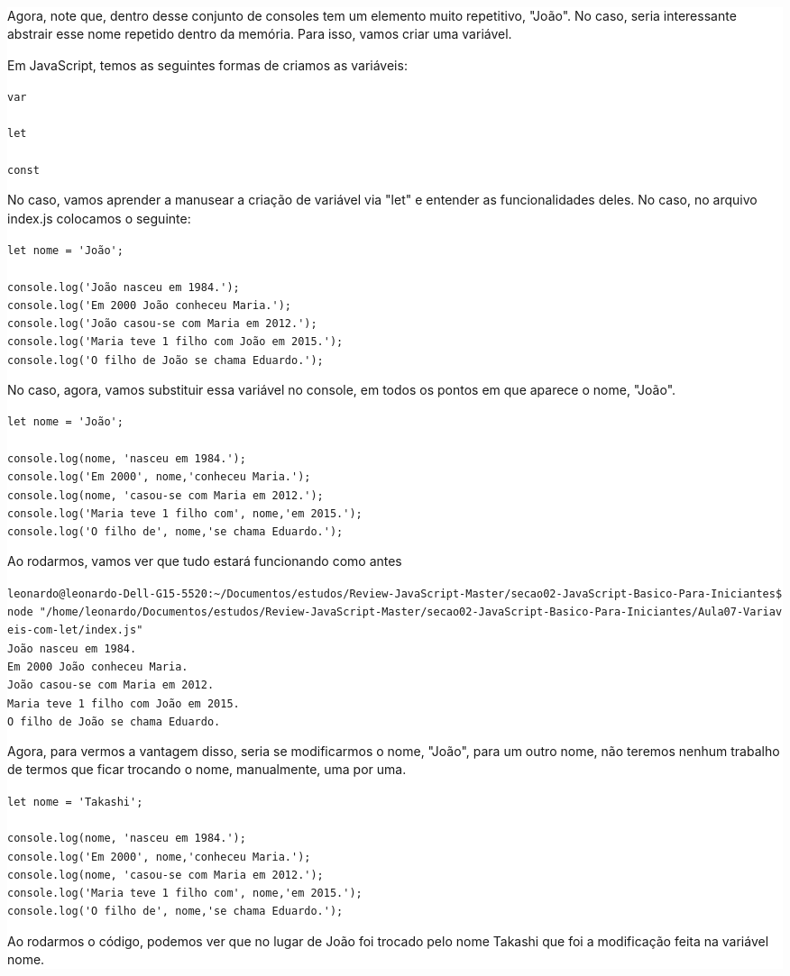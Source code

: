 Agora, note que, dentro desse conjunto de consoles tem um elemento muito repetitivo, "João". No caso, seria interessante abstrair esse nome repetido dentro da memória. Para isso, vamos criar uma variável.

Em JavaScript, temos as seguintes formas de criamos as variáveis:

    var

    let

    const

No caso, vamos aprender a manusear a criação de variável via "let" e entender as funcionalidades deles. No caso, no arquivo index.js colocamos o seguinte:

    let nome = 'João';

    console.log('João nasceu em 1984.');
    console.log('Em 2000 João conheceu Maria.');
    console.log('João casou-se com Maria em 2012.');
    console.log('Maria teve 1 filho com João em 2015.');
    console.log('O filho de João se chama Eduardo.');

No caso, agora, vamos substituir essa variável no console, em todos os pontos em que aparece o nome, "João".

    let nome = 'João';

    console.log(nome, 'nasceu em 1984.');
    console.log('Em 2000', nome,'conheceu Maria.');
    console.log(nome, 'casou-se com Maria em 2012.');
    console.log('Maria teve 1 filho com', nome,'em 2015.');
    console.log('O filho de', nome,'se chama Eduardo.');

Ao rodarmos, vamos ver que tudo estará funcionando como antes

    leonardo@leonardo-Dell-G15-5520:~/Documentos/estudos/Review-JavaScript-Master/secao02-JavaScript-Basico-Para-Iniciantes$ node "/home/leonardo/Documentos/estudos/Review-JavaScript-Master/secao02-JavaScript-Basico-Para-Iniciantes/Aula07-Variaveis-com-let/index.js"
    João nasceu em 1984.
    Em 2000 João conheceu Maria.
    João casou-se com Maria em 2012.
    Maria teve 1 filho com João em 2015.
    O filho de João se chama Eduardo.

Agora, para vermos a vantagem disso, seria se modificarmos o nome, "João", para um outro nome, não teremos nenhum trabalho de termos que ficar trocando o nome, manualmente, uma por uma.

    let nome = 'Takashi';

    console.log(nome, 'nasceu em 1984.');
    console.log('Em 2000', nome,'conheceu Maria.');
    console.log(nome, 'casou-se com Maria em 2012.');
    console.log('Maria teve 1 filho com', nome,'em 2015.');
    console.log('O filho de', nome,'se chama Eduardo.');

Ao rodarmos o código, podemos ver que no lugar de João foi trocado pelo nome Takashi que foi a modificação feita na variável nome.
